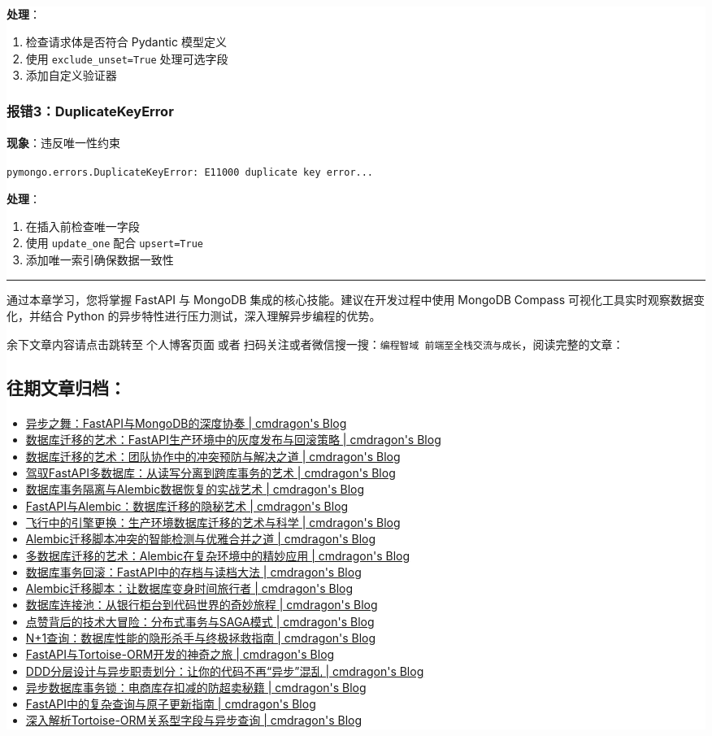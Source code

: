 **处理**：

1. 检查请求体是否符合 Pydantic 模型定义
2. 使用 `exclude_unset=True` 处理可选字段
3. 添加自定义验证器

### 报错3：DuplicateKeyError

**现象**：违反唯一性约束

```bash
pymongo.errors.DuplicateKeyError: E11000 duplicate key error...
```

**处理**：

1. 在插入前检查唯一字段
2. 使用 `update_one` 配合 `upsert=True`
3. 添加唯一索引确保数据一致性

---

通过本章学习，您将掌握 FastAPI 与 MongoDB 集成的核心技能。建议在开发过程中使用 MongoDB Compass 可视化工具实时观察数据变化，并结合
Python 的异步特性进行压力测试，深入理解异步编程的优势。

余下文章内容请点击跳转至 个人博客页面 或者 扫码关注或者微信搜一搜：`编程智域 前端至全栈交流与成长`，阅读完整的文章：

## 往期文章归档：

- [异步之舞：FastAPI与MongoDB的深度协奏 | cmdragon's Blog](https://blog.cmdragon.cn/posts/e68559a6001cd5ce6e2dda2469030aef/)
- [数据库迁移的艺术：FastAPI生产环境中的灰度发布与回滚策略 | cmdragon's Blog](https://blog.cmdragon.cn/posts/5821c3226dc3d4b3c8dfd6dbcc405a57/)
- [数据库迁移的艺术：团队协作中的冲突预防与解决之道 | cmdragon's Blog](https://blog.cmdragon.cn/posts/a7c01d932f1eeb0bade6f7ff6bb3327a/)
- [驾驭FastAPI多数据库：从读写分离到跨库事务的艺术 | cmdragon's Blog](https://blog.cmdragon.cn/posts/82c823f30695c4f6a2bbd95931894efe/)
- [数据库事务隔离与Alembic数据恢复的实战艺术 | cmdragon's Blog](https://blog.cmdragon.cn/posts/fa80b06b9f4ffd6c564533d90eb5880d/)
- [FastAPI与Alembic：数据库迁移的隐秘艺术 | cmdragon's Blog](https://blog.cmdragon.cn/posts/74f3348d6729c1bfe7cdde6ac5885633/)
- [飞行中的引擎更换：生产环境数据库迁移的艺术与科学 | cmdragon's Blog](https://blog.cmdragon.cn/posts/1c688674c3fa827553fcf0df2921704c/)
- [Alembic迁移脚本冲突的智能检测与优雅合并之道 | cmdragon's Blog](https://blog.cmdragon.cn/posts/547a5fe6da9ffe075425ff2528812991/)
- [多数据库迁移的艺术：Alembic在复杂环境中的精妙应用 | cmdragon's Blog](https://blog.cmdragon.cn/posts/3bcf24764e240d3cc8f0ef128cdf59c5/)
- [数据库事务回滚：FastAPI中的存档与读档大法 | cmdragon's Blog](https://blog.cmdragon.cn/posts/61f400974ef7e1af22b578822f89237c/)
- [Alembic迁移脚本：让数据库变身时间旅行者 | cmdragon's Blog](https://blog.cmdragon.cn/posts/4cbe05929a9b90555dc214eec17131c7/)
- [数据库连接池：从银行柜台到代码世界的奇妙旅程 | cmdragon's Blog](https://blog.cmdragon.cn/posts/1d808e4e97f59c12d2e5cf3302f3e1a7/)
- [点赞背后的技术大冒险：分布式事务与SAGA模式 | cmdragon's Blog](https://blog.cmdragon.cn/posts/e586c7819314ad2cb97f35676d143adc/)
- [N+1查询：数据库性能的隐形杀手与终极拯救指南 | cmdragon's Blog](https://blog.cmdragon.cn/posts/8ef22119705af92675eac4f3406ea37f/)
- [FastAPI与Tortoise-ORM开发的神奇之旅 | cmdragon's Blog](https://blog.cmdragon.cn/posts/895fc0bba54c53f76a03f00495a4503e/)
- [DDD分层设计与异步职责划分：让你的代码不再“异步”混乱 | cmdragon's Blog](https://blog.cmdragon.cn/posts/f2143b377ecc988d563b29100ca4ff77/)
- [异步数据库事务锁：电商库存扣减的防超卖秘籍 | cmdragon's Blog](https://blog.cmdragon.cn/posts/dd8b49ce80066db8c2671d365a9e9e32/)
- [FastAPI中的复杂查询与原子更新指南 | cmdragon's Blog](https://blog.cmdragon.cn/posts/f8a2c5f2662532fe5dca3a3e1f7e0b20/)
- [深入解析Tortoise-ORM关系型字段与异步查询 | cmdragon's Blog](https://blog.cmdragon.cn/posts/7a69d1a7450d4d145503b289dbf21aa6/)
